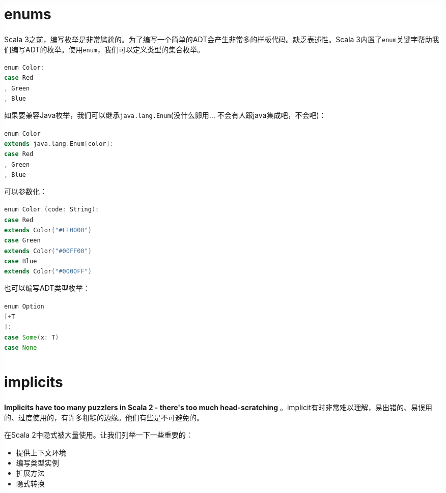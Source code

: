 # enums

Scala 3之前，编写枚举是非常尴尬的。为了编写一个简单的ADT会产生非常多的样板代码。缺乏表述性。Scala
3内置了`enum`关键字帮助我们编写ADT的枚举。使用`enum`，我们可以定义类型的集合枚举。

```scala
enum Color:
case Red
, Green
, Blue
```

如果要兼容Java枚举，我们可以继承`java.lang.Enum`(没什么卵用... 不会有人跟java集成吧，不会吧)：

```scala
enum Color
extends java.lang.Enum[color]:
case Red
, Green
, Blue
```

可以参数化：

```scala
enum Color (code: String):
case Red
extends Color("#FF0000")
case Green
extends Color("#00FF00")
case Blue
extends Color("#0000FF")
```

也可以编写ADT类型枚举：

```scala
enum Option
[+T
]:
case Some(x: T)
case None
```

# implicits

**Implicits have too many puzzlers in Scala 2 - there's too much head-scratching**
。implicit有时非常难以理解，易出错的、易误用的、过度使用的，有许多粗糙的边缘。他们有些是不可避免的。

在Scala 2中隐式被大量使用。让我们列举一下一些重要的：

- 提供上下文环境
- 编写类型实例
- 扩展方法
- 隐式转换
